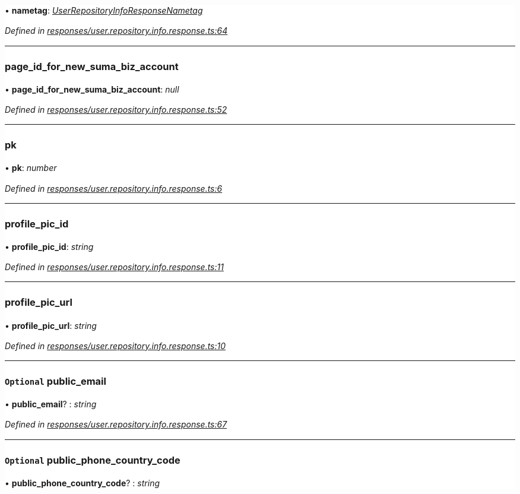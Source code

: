 • **nametag**: *[UserRepositoryInfoResponseNametag](_responses_user_repository_info_response_.userrepositoryinforesponsenametag.md)*

*Defined in [responses/user.repository.info.response.ts:64](https://github.com/cuonglnhust/instagram-private-api-tcom/blob/3e16058/src/responses/user.repository.info.response.ts#L64)*

___

###  page_id_for_new_suma_biz_account

• **page_id_for_new_suma_biz_account**: *null*

*Defined in [responses/user.repository.info.response.ts:52](https://github.com/cuonglnhust/instagram-private-api-tcom/blob/3e16058/src/responses/user.repository.info.response.ts#L52)*

___

###  pk

• **pk**: *number*

*Defined in [responses/user.repository.info.response.ts:6](https://github.com/cuonglnhust/instagram-private-api-tcom/blob/3e16058/src/responses/user.repository.info.response.ts#L6)*

___

###  profile_pic_id

• **profile_pic_id**: *string*

*Defined in [responses/user.repository.info.response.ts:11](https://github.com/cuonglnhust/instagram-private-api-tcom/blob/3e16058/src/responses/user.repository.info.response.ts#L11)*

___

###  profile_pic_url

• **profile_pic_url**: *string*

*Defined in [responses/user.repository.info.response.ts:10](https://github.com/cuonglnhust/instagram-private-api-tcom/blob/3e16058/src/responses/user.repository.info.response.ts#L10)*

___

### `Optional` public_email

• **public_email**? : *string*

*Defined in [responses/user.repository.info.response.ts:67](https://github.com/cuonglnhust/instagram-private-api-tcom/blob/3e16058/src/responses/user.repository.info.response.ts#L67)*

___

### `Optional` public_phone_country_code

• **public_phone_country_code**? : *string*
